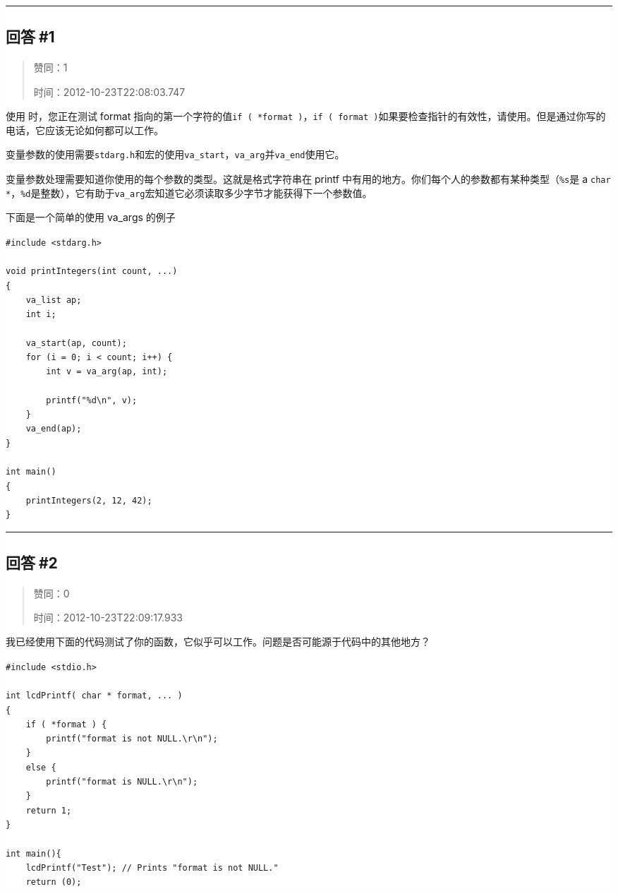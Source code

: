 * * *

## 回答 #1

> 赞同：1
> 
> 时间：2012-10-23T22:08:03.747

使用 时，您正在测试 format 指向的第一个字符的值`if ( *format )`，`if ( format )`如果要检查指针的有效性，请使用。但是通过你写的电话，它应该无论如何都可以工作。

变量参数的使用需要`stdarg.h`和宏的使用`va_start`，`va_arg`并`va_end`使用它。

变量参数处理需要知道你使用的每个参数的类型。这就是格式字符串在 printf 中有用的地方。你们每个人的参数都有某种类型（`%s`是 a `char *`，`%d`是整数），它有助于`va_arg`宏知道它必须读取多少字节才能获得下一个参数值。

下面是一个简单的使用 va_args 的例子

```
#include <stdarg.h>

void printIntegers(int count, ...)
{
    va_list ap;
    int i;

    va_start(ap, count);
    for (i = 0; i < count; i++) {
        int v = va_arg(ap, int);

        printf("%d\n", v);
    }
    va_end(ap);                      
}

int main()
{
    printIntegers(2, 12, 42);
} 
```

* * *

## 回答 #2

> 赞同：0
> 
> 时间：2012-10-23T22:09:17.933

我已经使用下面的代码测试了你的函数，它似乎可以工作。问题是否可能源于代码中的其他地方？

```
#include <stdio.h>

int lcdPrintf( char * format, ... ) 
{
    if ( *format ) {
        printf("format is not NULL.\r\n");
    }
    else {
        printf("format is NULL.\r\n");
    }   
    return 1;
}

int main(){ 
    lcdPrintf("Test"); // Prints "format is not NULL."  
    return (0);
```